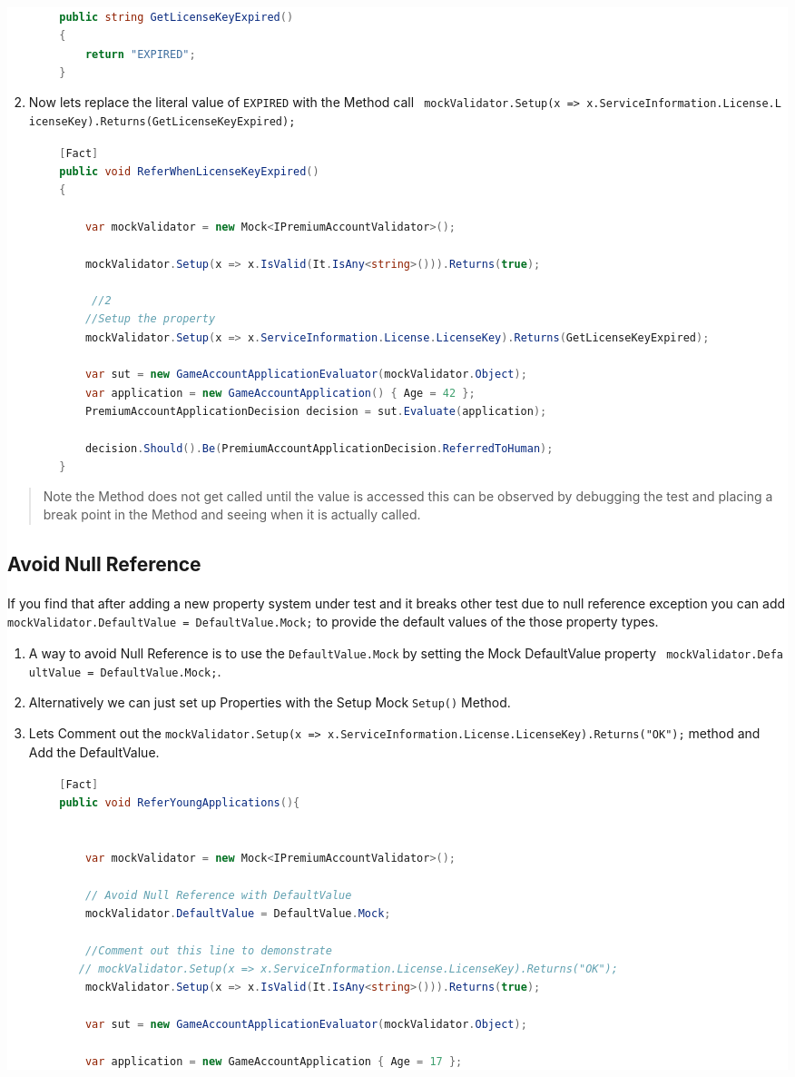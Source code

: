 ```C#
        public string GetLicenseKeyExpired()
        {
            return "EXPIRED";
        }

```

2. Now lets replace the literal value of `EXPIRED` with the Method call ` mockValidator.Setup(x => x.ServiceInformation.License.LicenseKey).Returns(GetLicenseKeyExpired);`

```C#
        [Fact]
        public void ReferWhenLicenseKeyExpired()
        {

            var mockValidator = new Mock<IPremiumAccountValidator>();

            mockValidator.Setup(x => x.IsValid(It.IsAny<string>())).Returns(true);

             //2
            //Setup the property
            mockValidator.Setup(x => x.ServiceInformation.License.LicenseKey).Returns(GetLicenseKeyExpired);

            var sut = new GameAccountApplicationEvaluator(mockValidator.Object);
            var application = new GameAccountApplication() { Age = 42 };
            PremiumAccountApplicationDecision decision = sut.Evaluate(application);

            decision.Should().Be(PremiumAccountApplicationDecision.ReferredToHuman);
        }
```

> Note the Method does not get called until the value is accessed this can be observed by debugging the test and placing a break point in the Method and seeing when it is actually called.

## Avoid Null Reference

If you find that after adding a new property system under test and it breaks other test due to null reference exception you can add `mockValidator.DefaultValue = DefaultValue.Mock;` to provide the default values of the those property types.

1. A way to avoid Null Reference is to use the `DefaultValue.Mock` by setting the Mock DefaultValue property ` mockValidator.DefaultValue = DefaultValue.Mock;`.

2. Alternatively we can just set up Properties with the Setup Mock `Setup()` Method.

3. Lets Comment out the `mockValidator.Setup(x => x.ServiceInformation.License.LicenseKey).Returns("OK");` method and Add the DefaultValue.

```C#
        [Fact]
        public void ReferYoungApplications(){


            var mockValidator = new Mock<IPremiumAccountValidator>();

            // Avoid Null Reference with DefaultValue
            mockValidator.DefaultValue = DefaultValue.Mock;

            //Comment out this line to demonstrate
           // mockValidator.Setup(x => x.ServiceInformation.License.LicenseKey).Returns("OK");
            mockValidator.Setup(x => x.IsValid(It.IsAny<string>())).Returns(true);

            var sut = new GameAccountApplicationEvaluator(mockValidator.Object);

            var application = new GameAccountApplication { Age = 17 };
```